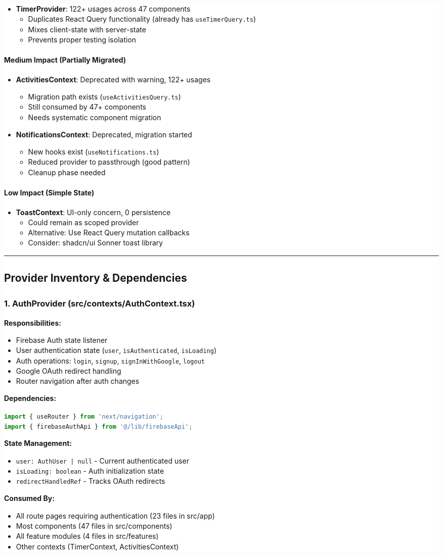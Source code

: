 - **TimerProvider**: 122+ usages across 47 components
  - Duplicates React Query functionality (already has `useTimerQuery.ts`)
  - Mixes client-state with server-state
  - Prevents proper testing isolation

#### Medium Impact (Partially Migrated)

- **ActivitiesContext**: Deprecated with warning, 122+ usages
  - Migration path exists (`useActivitiesQuery.ts`)
  - Still consumed by 47+ components
  - Needs systematic component migration

- **NotificationsContext**: Deprecated, migration started
  - New hooks exist (`useNotifications.ts`)
  - Reduced provider to passthrough (good pattern)
  - Cleanup phase needed

#### Low Impact (Simple State)

- **ToastContext**: UI-only concern, 0 persistence
  - Could remain as scoped provider
  - Alternative: Use React Query mutation callbacks
  - Consider: shadcn/ui Sonner toast library

---

## Provider Inventory & Dependencies

### 1. AuthProvider (src/contexts/AuthContext.tsx)

**Responsibilities:**

- Firebase Auth state listener
- User authentication state (`user`, `isAuthenticated`, `isLoading`)
- Auth operations: `login`, `signup`, `signInWithGoogle`, `logout`
- Google OAuth redirect handling
- Router navigation after auth changes

**Dependencies:**

```typescript
import { useRouter } from 'next/navigation';
import { firebaseAuthApi } from '@/lib/firebaseApi';
```

**State Management:**

- `user: AuthUser | null` - Current authenticated user
- `isLoading: boolean` - Auth initialization state
- `redirectHandledRef` - Tracks OAuth redirects

**Consumed By:**

- All route pages requiring authentication (23 files in src/app)
- Most components (47 files in src/components)
- All feature modules (4 files in src/features)
- Other contexts (TimerContext, ActivitiesContext)
